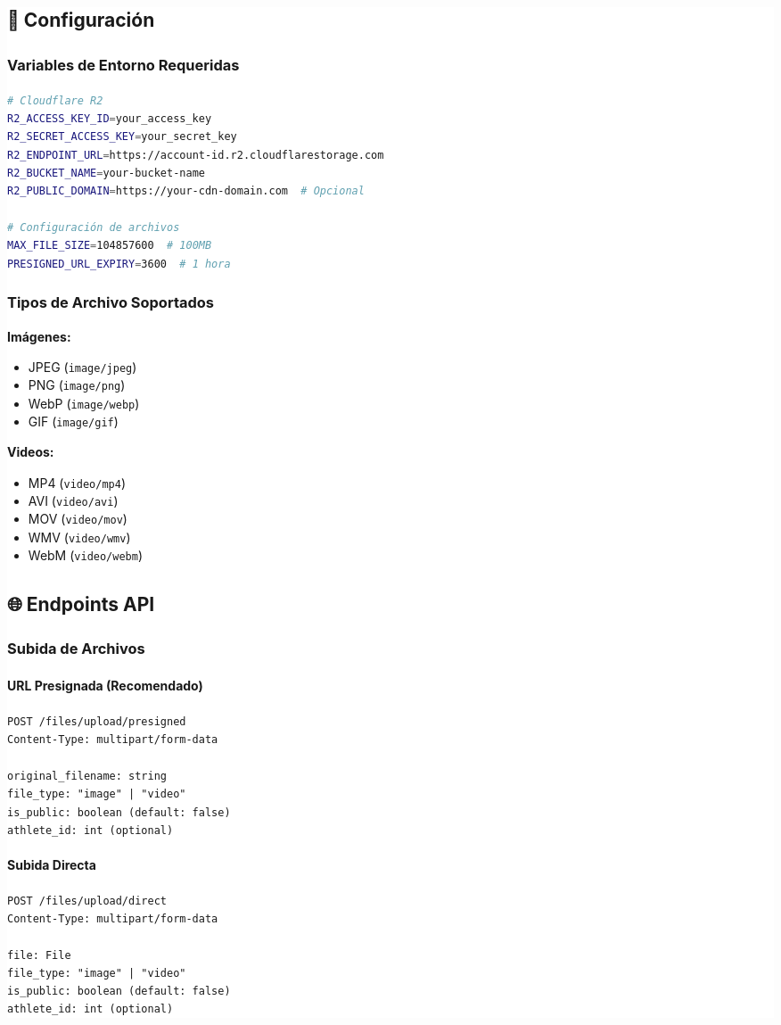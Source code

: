 ## 🔧 Configuración

### Variables de Entorno Requeridas

```bash
# Cloudflare R2
R2_ACCESS_KEY_ID=your_access_key
R2_SECRET_ACCESS_KEY=your_secret_key
R2_ENDPOINT_URL=https://account-id.r2.cloudflarestorage.com
R2_BUCKET_NAME=your-bucket-name
R2_PUBLIC_DOMAIN=https://your-cdn-domain.com  # Opcional

# Configuración de archivos
MAX_FILE_SIZE=104857600  # 100MB
PRESIGNED_URL_EXPIRY=3600  # 1 hora
```

### Tipos de Archivo Soportados

**Imágenes:**
- JPEG (`image/jpeg`)
- PNG (`image/png`)
- WebP (`image/webp`)
- GIF (`image/gif`)

**Videos:**
- MP4 (`video/mp4`)
- AVI (`video/avi`)
- MOV (`video/mov`)
- WMV (`video/wmv`)
- WebM (`video/webm`)

## 🌐 Endpoints API

### Subida de Archivos

#### URL Presignada (Recomendado)
```http
POST /files/upload/presigned
Content-Type: multipart/form-data

original_filename: string
file_type: "image" | "video"
is_public: boolean (default: false)
athlete_id: int (optional)
```

#### Subida Directa
```http
POST /files/upload/direct
Content-Type: multipart/form-data

file: File
file_type: "image" | "video"
is_public: boolean (default: false)
athlete_id: int (optional)
```
